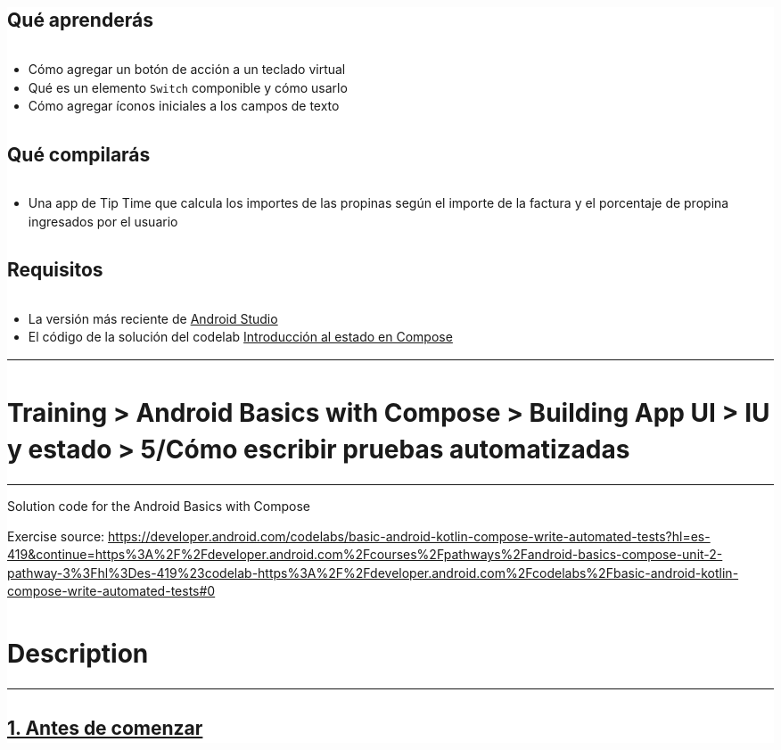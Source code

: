 ## Qué aprenderás

## 

-   Cómo agregar un botón de acción a un teclado virtual
-   Qué es un elemento `Switch` componible y cómo usarlo
-   Cómo agregar íconos iniciales a los campos de texto

## Qué compilarás

## 

-   Una app de Tip Time que calcula los importes de las propinas según el importe de la factura y el porcentaje de propina ingresados por el usuario

## Requisitos

## 

-   La versión más reciente de [Android Studio](https://developer.android.com/studio?hl=es-419)
-   El código de la solución del codelab [Introducción al estado en Compose](https://developer.android.com/codelabs/basic-android-kotlin-compose-using-state?hl=es-419#12)



------------

# <a id="step5" /> Training > Android Basics with Compose > Building App UI > IU y estado > 5/Cómo escribir pruebas automatizadas

---

Solution code for the Android Basics with Compose

Exercise source: https://developer.android.com/codelabs/basic-android-kotlin-compose-write-automated-tests?hl=es-419&continue=https%3A%2F%2Fdeveloper.android.com%2Fcourses%2Fpathways%2Fandroid-basics-compose-unit-2-pathway-3%3Fhl%3Des-419%23codelab-https%3A%2F%2Fdeveloper.android.com%2Fcodelabs%2Fbasic-android-kotlin-compose-write-automated-tests#0

# Description

------------

## [1\. Antes de comenzar](https://developer.android.com/codelabs/basic-android-kotlin-compose-write-automated-tests?hl=es-419&continue=https%3A%2F%2Fdeveloper.android.com%2Fcourses%2Fpathways%2Fandroid-basics-compose-unit-2-pathway-3%3Fhl%3Des-419%23codelab-https%3A%2F%2Fdeveloper.android.com%2Fcodelabs%2Fbasic-android-kotlin-compose-write-automated-tests#0)
